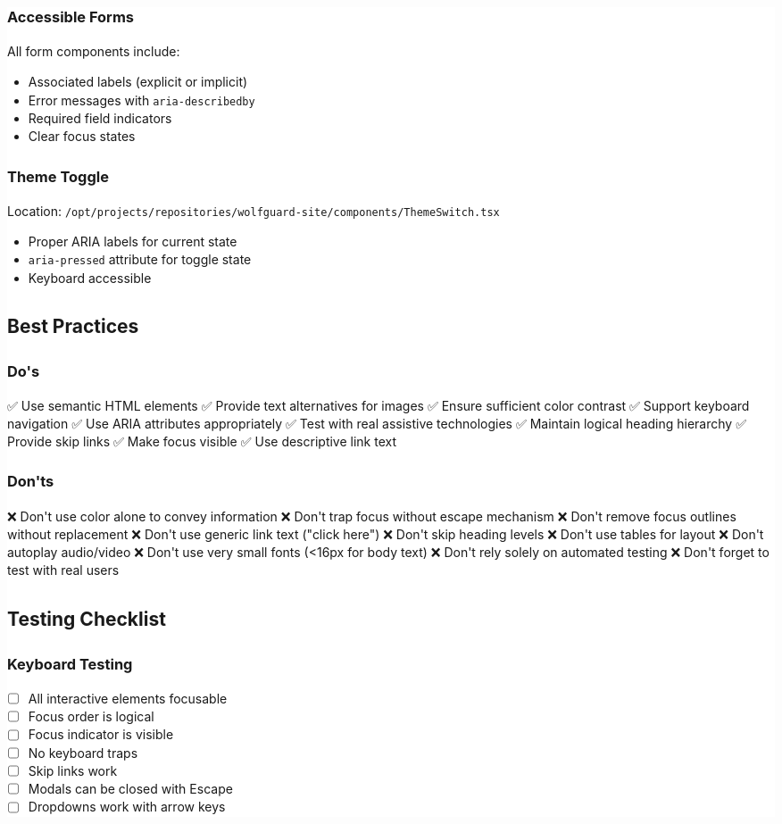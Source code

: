 ### Accessible Forms

All form components include:

- Associated labels (explicit or implicit)
- Error messages with `aria-describedby`
- Required field indicators
- Clear focus states

### Theme Toggle

Location: `/opt/projects/repositories/wolfguard-site/components/ThemeSwitch.tsx`

- Proper ARIA labels for current state
- `aria-pressed` attribute for toggle state
- Keyboard accessible

## Best Practices

### Do's

✅ Use semantic HTML elements
✅ Provide text alternatives for images
✅ Ensure sufficient color contrast
✅ Support keyboard navigation
✅ Use ARIA attributes appropriately
✅ Test with real assistive technologies
✅ Maintain logical heading hierarchy
✅ Provide skip links
✅ Make focus visible
✅ Use descriptive link text

### Don'ts

❌ Don't use color alone to convey information
❌ Don't trap focus without escape mechanism
❌ Don't remove focus outlines without replacement
❌ Don't use generic link text ("click here")
❌ Don't skip heading levels
❌ Don't use tables for layout
❌ Don't autoplay audio/video
❌ Don't use very small fonts (<16px for body text)
❌ Don't rely solely on automated testing
❌ Don't forget to test with real users

## Testing Checklist

### Keyboard Testing

- [ ] All interactive elements focusable
- [ ] Focus order is logical
- [ ] Focus indicator is visible
- [ ] No keyboard traps
- [ ] Skip links work
- [ ] Modals can be closed with Escape
- [ ] Dropdowns work with arrow keys
